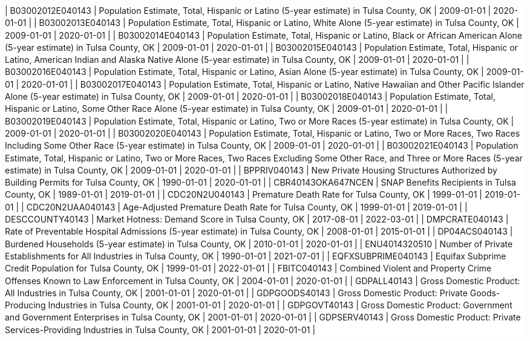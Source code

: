 | B03002012E040143          | Population Estimate, Total, Hispanic or Latino (5-year estimate) in Tulsa County, OK                                                                                      | 2009-01-01          | 2020-01-01        |
| B03002013E040143          | Population Estimate, Total, Hispanic or Latino, White Alone (5-year estimate) in Tulsa County, OK                                                                         | 2009-01-01          | 2020-01-01        |
| B03002014E040143          | Population Estimate, Total, Hispanic or Latino, Black or African American Alone (5-year estimate) in Tulsa County, OK                                                     | 2009-01-01          | 2020-01-01        |
| B03002015E040143          | Population Estimate, Total, Hispanic or Latino, American Indian and Alaska Native Alone (5-year estimate) in Tulsa County, OK                                             | 2009-01-01          | 2020-01-01        |
| B03002016E040143          | Population Estimate, Total, Hispanic or Latino, Asian Alone (5-year estimate) in Tulsa County, OK                                                                         | 2009-01-01          | 2020-01-01        |
| B03002017E040143          | Population Estimate, Total, Hispanic or Latino, Native Hawaiian and Other Pacific Islander Alone (5-year estimate) in Tulsa County, OK                                    | 2009-01-01          | 2020-01-01        |
| B03002018E040143          | Population Estimate, Total, Hispanic or Latino, Some Other Race Alone (5-year estimate) in Tulsa County, OK                                                               | 2009-01-01          | 2020-01-01        |
| B03002019E040143          | Population Estimate, Total, Hispanic or Latino, Two or More Races (5-year estimate) in Tulsa County, OK                                                                   | 2009-01-01          | 2020-01-01        |
| B03002020E040143          | Population Estimate, Total, Hispanic or Latino, Two or More Races, Two Races Including Some Other Race (5-year estimate) in Tulsa County, OK                              | 2009-01-01          | 2020-01-01        |
| B03002021E040143          | Population Estimate, Total, Hispanic or Latino, Two or More Races, Two Races Excluding Some Other Race, and Three or More Races (5-year estimate) in Tulsa County, OK     | 2009-01-01          | 2020-01-01        |
| BPPRIV040143              | New Private Housing Structures Authorized by Building Permits for Tulsa County, OK                                                                                        | 1990-01-01          | 2020-01-01        |
| CBR40143OKA647NCEN        | SNAP Benefits Recipients in Tulsa County, OK                                                                                                                              | 1989-01-01          | 2019-01-01        |
| CDC20N2U040143            | Premature Death Rate for Tulsa County, OK                                                                                                                                 | 1999-01-01          | 2019-01-01        |
| CDC20N2UAA040143          | Age-Adjusted Premature Death Rate for Tulsa County, OK                                                                                                                    | 1999-01-01          | 2019-01-01        |
| DESCCOUNTY40143           | Market Hotness: Demand Score in Tulsa County, OK                                                                                                                          | 2017-08-01          | 2022-03-01        |
| DMPCRATE040143            | Rate of Preventable Hospital Admissions (5-year estimate) in Tulsa County, OK                                                                                             | 2008-01-01          | 2015-01-01        |
| DP04ACS040143             | Burdened Households (5-year estimate) in Tulsa County, OK                                                                                                                 | 2010-01-01          | 2020-01-01        |
| ENU4014320510             | Number of Private Establishments for All Industries in Tulsa County, OK                                                                                                   | 1990-01-01          | 2021-07-01        |
| EQFXSUBPRIME040143        | Equifax Subprime Credit Population for Tulsa County, OK                                                                                                                   | 1999-01-01          | 2022-01-01        |
| FBITC040143               | Combined Violent and Property Crime Offenses Known to Law Enforcement in Tulsa County, OK                                                                                 | 2004-01-01          | 2020-01-01        |
| GDPALL40143               | Gross Domestic Product: All Industries in Tulsa County, OK                                                                                                                | 2001-01-01          | 2020-01-01        |
| GDPGOODS40143             | Gross Domestic Product: Private Goods-Producing Industries in Tulsa County, OK                                                                                            | 2001-01-01          | 2020-01-01        |
| GDPGOVT40143              | Gross Domestic Product: Government and Government Enterprises in Tulsa County, OK                                                                                         | 2001-01-01          | 2020-01-01        |
| GDPSERV40143              | Gross Domestic Product: Private Services-Providing Industries in Tulsa County, OK                                                                                         | 2001-01-01          | 2020-01-01        |